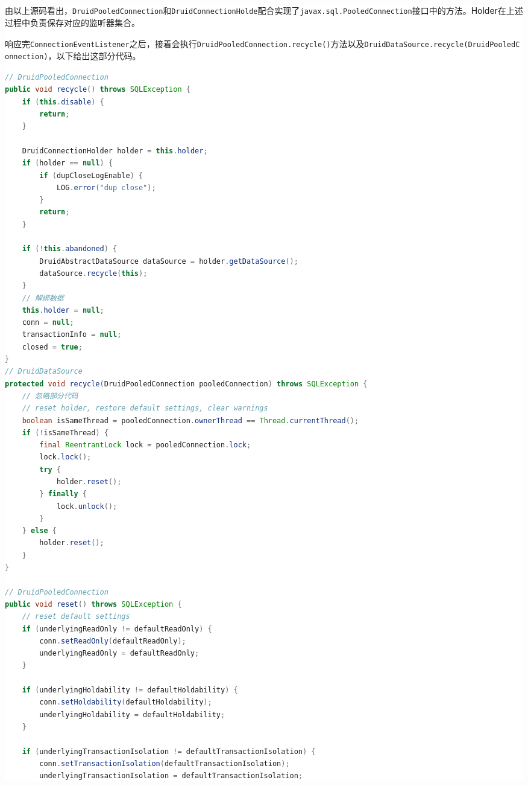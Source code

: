 由以上源码看出，`DruidPooledConnection`和`DruidConnectionHolde`配合实现了`javax.sql.PooledConnection`接口中的方法。Holder在上述过程中负责保存对应的监听器集合。

响应完`ConnectionEventListener`之后，接着会执行`DruidPooledConnection.recycle()`方法以及`DruidDataSource.recycle(DruidPooledConnection)`，以下给出这部分代码。

```java
// DruidPooledConnection
public void recycle() throws SQLException {
    if (this.disable) {
        return;
    }

    DruidConnectionHolder holder = this.holder;
    if (holder == null) {
        if (dupCloseLogEnable) {
            LOG.error("dup close");
        }
        return;
    }

    if (!this.abandoned) {
        DruidAbstractDataSource dataSource = holder.getDataSource();
        dataSource.recycle(this);
    }
	// 解绑数据
    this.holder = null;
    conn = null;
    transactionInfo = null;
    closed = true;
}
// DruidDataSource
protected void recycle(DruidPooledConnection pooledConnection) throws SQLException {
    // 忽略部分代码
    // reset holder, restore default settings, clear warnings
    boolean isSameThread = pooledConnection.ownerThread == Thread.currentThread();
    if (!isSameThread) {
        final ReentrantLock lock = pooledConnection.lock;
        lock.lock();
        try {
            holder.reset();
        } finally {
            lock.unlock();
        }
    } else {
        holder.reset();
    }
}

// DruidPooledConnection
public void reset() throws SQLException {
    // reset default settings
    if (underlyingReadOnly != defaultReadOnly) {
        conn.setReadOnly(defaultReadOnly);
        underlyingReadOnly = defaultReadOnly;
    }

    if (underlyingHoldability != defaultHoldability) {
        conn.setHoldability(defaultHoldability);
        underlyingHoldability = defaultHoldability;
    }

    if (underlyingTransactionIsolation != defaultTransactionIsolation) {
        conn.setTransactionIsolation(defaultTransactionIsolation);
        underlyingTransactionIsolation = defaultTransactionIsolation;
```